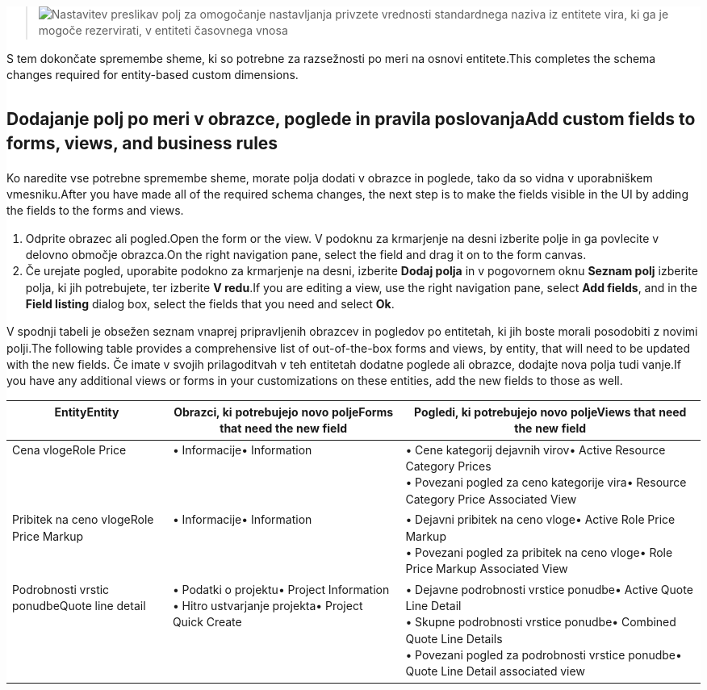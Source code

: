 > ![Nastavitev preslikav polj za omogočanje nastavljanja privzete vrednosti standardnega naziva iz entitete vira, ki ga je mogoče rezervirati, v entiteti časovnega vnosa](media/ST-Mapping2.png)

<span data-ttu-id="2aebc-183">S tem dokončate spremembe sheme, ki so potrebne za razsežnosti po meri na osnovi entitete.</span><span class="sxs-lookup"><span data-stu-id="2aebc-183">This completes the schema changes required for entity-based custom dimensions.</span></span>

##  <a name="add-custom-fields-to-forms-views-and-business-rules"></a><span data-ttu-id="2aebc-184">Dodajanje polj po meri v obrazce, poglede in pravila poslovanja</span><span class="sxs-lookup"><span data-stu-id="2aebc-184">Add custom fields to forms, views, and business rules</span></span>

<span data-ttu-id="2aebc-185">Ko naredite vse potrebne spremembe sheme, morate polja dodati v obrazce in poglede, tako da so vidna v uporabniškem vmesniku.</span><span class="sxs-lookup"><span data-stu-id="2aebc-185">After you have made all of the required schema changes, the next step is to make the fields visible in the UI by adding the fields to the forms and views.</span></span>

1. <span data-ttu-id="2aebc-186">Odprite obrazec ali pogled.</span><span class="sxs-lookup"><span data-stu-id="2aebc-186">Open the form or the view.</span></span> <span data-ttu-id="2aebc-187">V podoknu za krmarjenje na desni izberite polje in ga povlecite v delovno območje obrazca.</span><span class="sxs-lookup"><span data-stu-id="2aebc-187">On the right navigation pane, select the field and drag it on to the form canvas.</span></span> 
2. <span data-ttu-id="2aebc-188">Če urejate pogled, uporabite podokno za krmarjenje na desni, izberite **Dodaj polja** in v pogovornem oknu **Seznam polj** izberite polja, ki jih potrebujete, ter izberite **V redu**.</span><span class="sxs-lookup"><span data-stu-id="2aebc-188">If you are editing a view, use the right navigation pane, select **Add fields**, and in the **Field listing** dialog box, select the fields that you need and select **Ok**.</span></span>

<span data-ttu-id="2aebc-189">V spodnji tabeli je obsežen seznam vnaprej pripravljenih obrazcev in pogledov po entitetah, ki jih boste morali posodobiti z novimi polji.</span><span class="sxs-lookup"><span data-stu-id="2aebc-189">The following table provides a comprehensive list of out-of-the-box forms and views, by entity, that will need to be updated with the new fields.</span></span> <span data-ttu-id="2aebc-190">Če imate v svojih prilagoditvah v teh entitetah dodatne poglede ali obrazce, dodajte nova polja tudi vanje.</span><span class="sxs-lookup"><span data-stu-id="2aebc-190">If you have any additional views or forms in your customizations on these entities, add the new fields to those as well.</span></span>

| <span data-ttu-id="2aebc-191">Entity</span><span class="sxs-lookup"><span data-stu-id="2aebc-191">Entity</span></span>        | <span data-ttu-id="2aebc-192">Obrazci, ki potrebujejo novo polje</span><span class="sxs-lookup"><span data-stu-id="2aebc-192">Forms that need the new field</span></span>   |<span data-ttu-id="2aebc-193">Pogledi, ki potrebujejo novo polje</span><span class="sxs-lookup"><span data-stu-id="2aebc-193">Views that need the new field</span></span>      |
| ------------------------------|---------------------------------|----------------------------------|
|  <span data-ttu-id="2aebc-194">Cena vloge</span><span class="sxs-lookup"><span data-stu-id="2aebc-194">Role Price</span></span>|<span data-ttu-id="2aebc-195">• Informacije</span><span class="sxs-lookup"><span data-stu-id="2aebc-195">• Information</span></span> |<span data-ttu-id="2aebc-196">• Cene kategorij dejavnih virov</span><span class="sxs-lookup"><span data-stu-id="2aebc-196">• Active Resource Category Prices</span></span><br> <span data-ttu-id="2aebc-197">• Povezani pogled za ceno kategorije vira</span><span class="sxs-lookup"><span data-stu-id="2aebc-197">• Resource Category Price Associated View</span></span>|
|  <span data-ttu-id="2aebc-198">Pribitek na ceno vloge</span><span class="sxs-lookup"><span data-stu-id="2aebc-198">Role Price Markup</span></span>|<span data-ttu-id="2aebc-199">• Informacije</span><span class="sxs-lookup"><span data-stu-id="2aebc-199">• Information</span></span>|<span data-ttu-id="2aebc-200">• Dejavni pribitek na ceno vloge</span><span class="sxs-lookup"><span data-stu-id="2aebc-200">• Active Role Price Markup</span></span><br><span data-ttu-id="2aebc-201">• Povezani pogled za pribitek na ceno vloge</span><span class="sxs-lookup"><span data-stu-id="2aebc-201">• Role Price Markup Associated View</span></span>|
|  <span data-ttu-id="2aebc-202">Podrobnosti vrstic ponudbe</span><span class="sxs-lookup"><span data-stu-id="2aebc-202">Quote line detail</span></span>|<span data-ttu-id="2aebc-203">• Podatki o projektu</span><span class="sxs-lookup"><span data-stu-id="2aebc-203">• Project Information</span></span><br><span data-ttu-id="2aebc-204">• Hitro ustvarjanje projekta</span><span class="sxs-lookup"><span data-stu-id="2aebc-204">• Project Quick Create</span></span>|<span data-ttu-id="2aebc-205">• Dejavne podrobnosti vrstice ponudbe</span><span class="sxs-lookup"><span data-stu-id="2aebc-205">• Active Quote Line Detail</span></span><br><span data-ttu-id="2aebc-206">• Skupne podrobnosti vrstice ponudbe</span><span class="sxs-lookup"><span data-stu-id="2aebc-206">• Combined Quote Line Details</span></span><br><span data-ttu-id="2aebc-207">• Povezani pogled za podrobnosti vrstice ponudbe</span><span class="sxs-lookup"><span data-stu-id="2aebc-207">• Quote Line Detail associated view</span></span>|